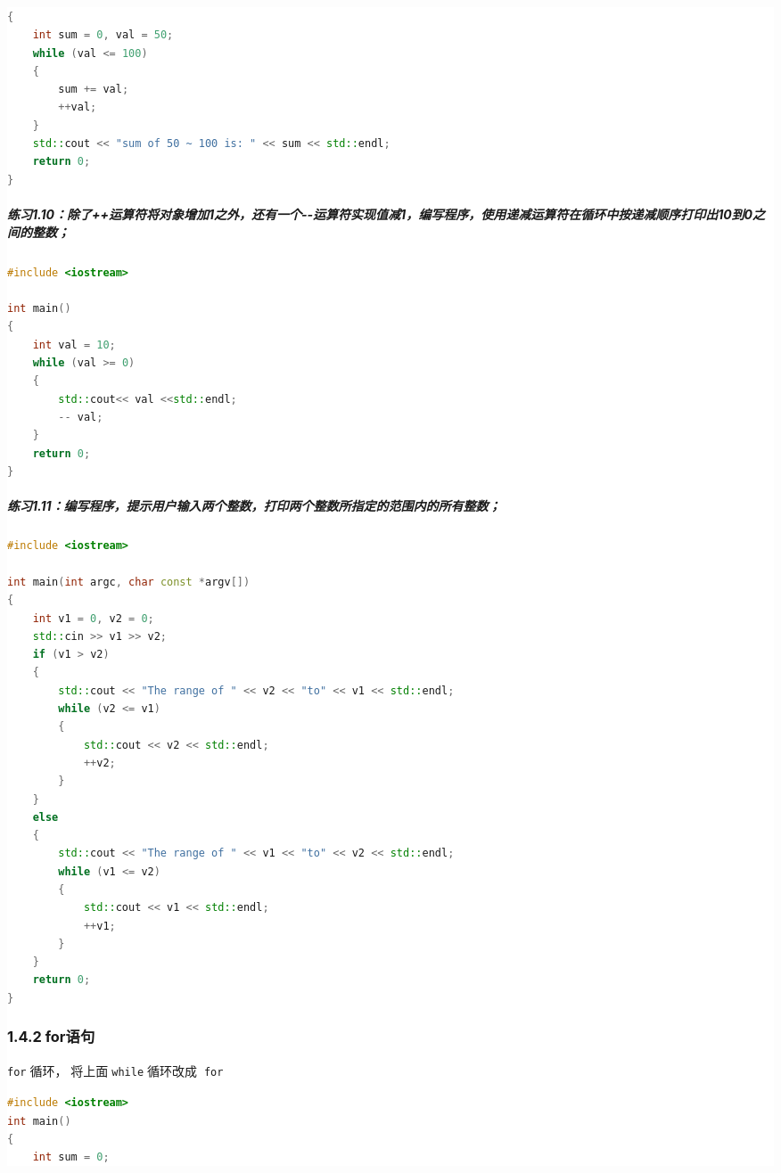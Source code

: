 ```cpp
{
    int sum = 0, val = 50;
    while (val <= 100)
    {
        sum += val;
        ++val;
    }
    std::cout << "sum of 50 ~ 100 is: " << sum << std::endl;
    return 0;
}
```
##### 练习1.10：除了++运算符将对象增加1之外，还有一个--运算符实现值减1，编写程序，使用递减运算符在循环中按递减顺序打印出10到0之间的整数；
```cpp
#include <iostream>

int main()
{
    int val = 10;
    while (val >= 0)
    {
        std::cout<< val <<std::endl;
        -- val;
    }
    return 0;
}
```
##### 练习1.11：编写程序，提示用户输入两个整数，打印两个整数所指定的范围内的所有整数；
```cpp
#include <iostream>

int main(int argc, char const *argv[])
{
    int v1 = 0, v2 = 0;
    std::cin >> v1 >> v2;
    if (v1 > v2)
    {
        std::cout << "The range of " << v2 << "to" << v1 << std::endl;
        while (v2 <= v1)
        {
            std::cout << v2 << std::endl;
            ++v2;
        }
    }
    else
    {
        std::cout << "The range of " << v1 << "to" << v2 << std::endl;
        while (v1 <= v2)
        {
            std::cout << v1 << std::endl;
            ++v1;
        }
    }
    return 0;
}
```
### 1.4.2 for语句
`for` 循环， 将上面 `while` 循环改成  `for`
```cpp
#include <iostream>
int main()
{
    int sum = 0; 
```